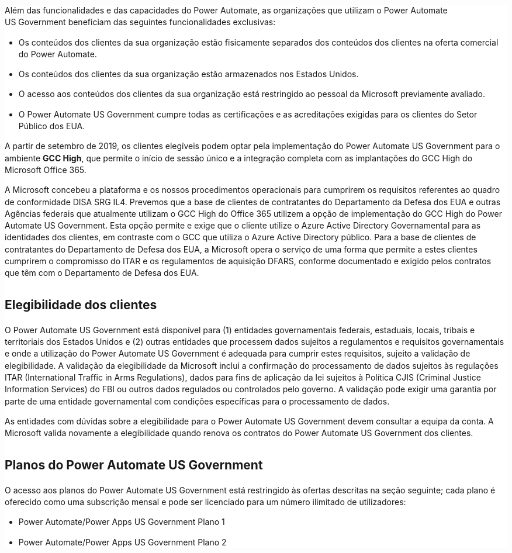 Além das funcionalidades e das capacidades do Power Automate, as organizações que utilizam o Power Automate US Government beneficiam das seguintes funcionalidades exclusivas:

- Os conteúdos dos clientes da sua organização estão fisicamente separados dos conteúdos dos clientes na oferta comercial do Power Automate.

- Os conteúdos dos clientes da sua organização estão armazenados nos Estados Unidos.

- O acesso aos conteúdos dos clientes da sua organização está restringido ao pessoal da Microsoft previamente avaliado.

- O Power Automate US Government cumpre todas as certificações e as acreditações exigidas para os clientes do Setor Público dos EUA.

A partir de setembro de 2019, os clientes elegíveis podem optar pela implementação do Power Automate US Government para o ambiente **GCC High**, que permite o início de sessão único e a integração completa com as implantações do GCC High do Microsoft Office 365. 

A Microsoft concebeu a plataforma e os nossos procedimentos operacionais para cumprirem os requisitos referentes ao quadro de conformidade DISA SRG IL4. Prevemos que a base de clientes de contratantes do Departamento da Defesa dos EUA e outras Agências federais que atualmente utilizam o GCC High do Office 365 utilizem a opção de implementação do GCC High do Power Automate US Government. Esta opção permite e exige que o cliente utilize o Azure Active Directory Governamental para as identidades dos clientes, em contraste com o GCC que utiliza o Azure Active Directory público. Para a base de clientes de contratantes do Departamento de Defesa dos EUA, a Microsoft opera o serviço de uma forma que permite a estes clientes cumprirem o compromisso do ITAR e os regulamentos de aquisição DFARS, conforme documentado e exigido pelos contratos que têm com o Departamento de Defesa dos EUA.

## <a name="customer-eligibility"></a>Elegibilidade dos clientes

O Power Automate US Government está disponível para (1) entidades governamentais federais, estaduais, locais, tribais e territoriais dos Estados Unidos e (2) outras entidades que processem dados sujeitos a regulamentos e requisitos governamentais e onde a utilização do Power Automate US Government é adequada para cumprir estes requisitos, sujeito a validação de elegibilidade. A validação da elegibilidade da Microsoft inclui a confirmação do processamento de dados sujeitos às regulações ITAR (International Traffic in Arms Regulations), dados para fins de aplicação da lei sujeitos à Política CJIS (Criminal Justice Information Services) do FBI ou outros dados regulados ou controlados pelo governo. A validação pode exigir uma garantia por parte de uma entidade governamental com condições específicas para o processamento de dados.

As entidades com dúvidas sobre a elegibilidade para o Power Automate US Government devem consultar a equipa da conta. A Microsoft valida novamente a elegibilidade quando renova os contratos do Power Automate US Government dos clientes.

## <a name="power-automate-us-government-plans"></a>Planos do Power Automate US Government

O acesso aos planos do Power Automate US Government está restringido às ofertas descritas na seção seguinte; cada plano é oferecido como uma subscrição mensal e pode ser licenciado para um número ilimitado de utilizadores:

- Power Automate/Power Apps US Government Plano 1

- Power Automate/Power Apps US Government Plano 2
